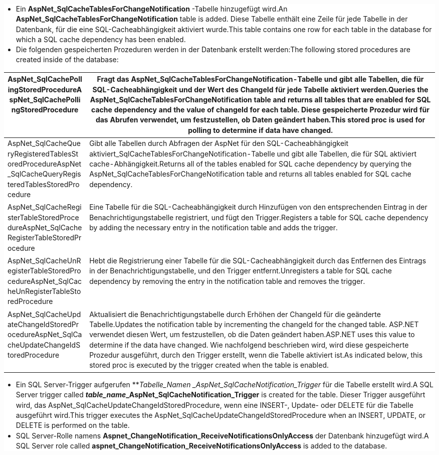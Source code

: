 - <span data-ttu-id="b5cf4-160">Ein **AspNet\_SqlCacheTablesForChangeNotification** -Tabelle hinzugefügt wird.</span><span class="sxs-lookup"><span data-stu-id="b5cf4-160">An **AspNet\_SqlCacheTablesForChangeNotification** table is added.</span></span> <span data-ttu-id="b5cf4-161">Diese Tabelle enthält eine Zeile für jede Tabelle in der Datenbank, für die eine SQL-Cacheabhängigkeit aktiviert wurde.</span><span class="sxs-lookup"><span data-stu-id="b5cf4-161">This table contains one row for each table in the database for which a SQL cache dependency has been enabled.</span></span>
- <span data-ttu-id="b5cf4-162">Die folgenden gespeicherten Prozeduren werden in der Datenbank erstellt werden:</span><span class="sxs-lookup"><span data-stu-id="b5cf4-162">The following stored procedures are created inside of the database:</span></span>


| <span data-ttu-id="b5cf4-163">AspNet\_SqlCachePollingStoredProcedure</span><span class="sxs-lookup"><span data-stu-id="b5cf4-163">AspNet\_SqlCachePollingStoredProcedure</span></span> | <span data-ttu-id="b5cf4-164">Fragt das AspNet\_SqlCacheTablesForChangeNotification-Tabelle und gibt alle Tabellen, die für SQL-Cacheabhängigkeit und der Wert des ChangeId für jede Tabelle aktiviert werden.</span><span class="sxs-lookup"><span data-stu-id="b5cf4-164">Queries the AspNet\_SqlCacheTablesForChangeNotification table and returns all tables that are enabled for SQL cache dependency and the value of changeId for each table.</span></span> <span data-ttu-id="b5cf4-165">Diese gespeicherte Prozedur wird für das Abrufen verwendet, um festzustellen, ob Daten geändert haben.</span><span class="sxs-lookup"><span data-stu-id="b5cf4-165">This stored proc is used for polling to determine if data have changed.</span></span> |
| --- | --- |
| <span data-ttu-id="b5cf4-166">AspNet\_SqlCacheQueryRegisteredTablesStoredProcedure</span><span class="sxs-lookup"><span data-stu-id="b5cf4-166">AspNet\_SqlCacheQueryRegisteredTablesStoredProcedure</span></span> | <span data-ttu-id="b5cf4-167">Gibt alle Tabellen durch Abfragen der AspNet für den SQL-Cacheabhängigkeit aktiviert\_SqlCacheTablesForChangeNotification-Tabelle und gibt alle Tabellen, die für SQL aktiviert cache-Abhängigkeit.</span><span class="sxs-lookup"><span data-stu-id="b5cf4-167">Returns all of the tables enabled for SQL cache dependency by querying the AspNet\_SqlCacheTablesForChangeNotification table and returns all tables enabled for SQL cache dependency.</span></span> |
| <span data-ttu-id="b5cf4-168">AspNet\_SqlCacheRegisterTableStoredProcedure</span><span class="sxs-lookup"><span data-stu-id="b5cf4-168">AspNet\_SqlCacheRegisterTableStoredProcedure</span></span> | <span data-ttu-id="b5cf4-169">Eine Tabelle für die SQL-Cacheabhängigkeit durch Hinzufügen von den entsprechenden Eintrag in der Benachrichtigungstabelle registriert, und fügt den Trigger.</span><span class="sxs-lookup"><span data-stu-id="b5cf4-169">Registers a table for SQL cache dependency by adding the necessary entry in the notification table and adds the trigger.</span></span> |
| <span data-ttu-id="b5cf4-170">AspNet\_SqlCacheUnRegisterTableStoredProcedure</span><span class="sxs-lookup"><span data-stu-id="b5cf4-170">AspNet\_SqlCacheUnRegisterTableStoredProcedure</span></span> | <span data-ttu-id="b5cf4-171">Hebt die Registrierung einer Tabelle für die SQL-Cacheabhängigkeit durch das Entfernen des Eintrags in der Benachrichtigungstabelle, und den Trigger entfernt.</span><span class="sxs-lookup"><span data-stu-id="b5cf4-171">Unregisters a table for SQL cache dependency by removing the entry in the notification table and removes the trigger.</span></span> |
| <span data-ttu-id="b5cf4-172">AspNet\_SqlCacheUpdateChangeIdStoredProcedure</span><span class="sxs-lookup"><span data-stu-id="b5cf4-172">AspNet\_SqlCacheUpdateChangeIdStoredProcedure</span></span> | <span data-ttu-id="b5cf4-173">Aktualisiert die Benachrichtigungstabelle durch Erhöhen der ChangeId für die geänderte Tabelle.</span><span class="sxs-lookup"><span data-stu-id="b5cf4-173">Updates the notification table by incrementing the changeId for the changed table.</span></span> <span data-ttu-id="b5cf4-174">ASP.NET verwendet diesen Wert, um festzustellen, ob die Daten geändert haben.</span><span class="sxs-lookup"><span data-stu-id="b5cf4-174">ASP.NET uses this value to determine if the data have changed.</span></span> <span data-ttu-id="b5cf4-175">Wie nachfolgend beschrieben wird, wird diese gespeicherte Prozedur ausgeführt, durch den Trigger erstellt, wenn die Tabelle aktiviert ist.</span><span class="sxs-lookup"><span data-stu-id="b5cf4-175">As indicated below, this stored proc is executed by the trigger created when the table is enabled.</span></span> |


- <span data-ttu-id="b5cf4-176">Ein SQL Server-Trigger aufgerufen ***Tabelle\_Namen *\_AspNet\_SqlCacheNotification\_Trigger** für die Tabelle erstellt wird.</span><span class="sxs-lookup"><span data-stu-id="b5cf4-176">A SQL Server trigger called ***table\_name*\_AspNet\_SqlCacheNotification\_Trigger** is created for the table.</span></span> <span data-ttu-id="b5cf4-177">Dieser Trigger ausgeführt wird, das AspNet\_SqlCacheUpdateChangeIdStoredProcedure, wenn eine INSERT-, Update- oder DELETE für die Tabelle ausgeführt wird.</span><span class="sxs-lookup"><span data-stu-id="b5cf4-177">This trigger executes the AspNet\_SqlCacheUpdateChangeIdStoredProcedure when an INSERT, UPDATE, or DELETE is performed on the table.</span></span>
- <span data-ttu-id="b5cf4-178">SQL Server-Rolle namens **Aspnet\_ChangeNotification\_ReceiveNotificationsOnlyAccess** der Datenbank hinzugefügt wird.</span><span class="sxs-lookup"><span data-stu-id="b5cf4-178">A SQL Server role called **aspnet\_ChangeNotification\_ReceiveNotificationsOnlyAccess** is added to the database.</span></span>
